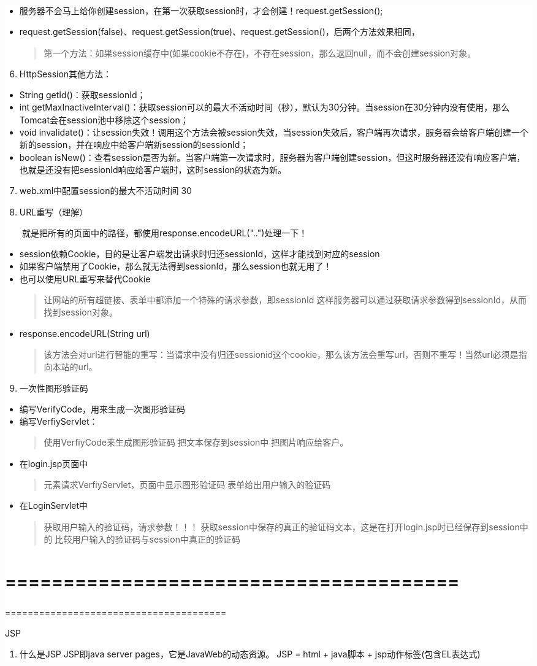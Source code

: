   * 服务器不会马上给你创建session，在第一次获取session时，才会创建！request.getSession();

  * request.getSession(false)、request.getSession(true)、request.getSession()，后两个方法效果相同，
    > 第一个方法：如果session缓存中(如果cookie不存在)，不存在session，那么返回null，而不会创建session对象。

6. HttpSession其他方法： 
  * String getId()：获取sessionId；
  * int getMaxInactiveInterval()：获取session可以的最大不活动时间（秒），默认为30分钟。当session在30分钟内没有使用，那么Tomcat会在session池中移除这个session；
  * void invalidate()：让session失效！调用这个方法会被session失效，当session失效后，客户端再次请求，服务器会给客户端创建一个新的session，并在响应中给客户端新session的sessionId；
  * boolean isNew()：查看session是否为新。当客户端第一次请求时，服务器为客户端创建session，但这时服务器还没有响应客户端，也就是还没有把sessionId响应给客户端时，这时session的状态为新。

7. web.xml中配置session的最大不活动时间
    <session-config>
        <session-timeout>30</session-timeout>
    </session-config>

8. URL重写（理解）

　　就是把所有的页面中的路径，都使用response.encodeURL("..")处理一下！

  * session依赖Cookie，目的是让客户端发出请求时归还sessionId，这样才能找到对应的session
  * 如果客户端禁用了Cookie，那么就无法得到sessionId，那么session也就无用了！
  * 也可以使用URL重写来替代Cookie
    > 让网站的所有超链接、表单中都添加一个特殊的请求参数，即sessionId
    > 这样服务器可以通过获取请求参数得到sessionId，从而找到session对象。
  * response.encodeURL(String url)
    > 该方法会对url进行智能的重写：当请求中没有归还sessionid这个cookie，那么该方法会重写url，否则不重写！当然url必须是指向本站的url。


9. 一次性图形验证码
  * 编写VerifyCode，用来生成一次图形验证码
  * 编写VerfiyServlet：
    > 使用VerfiyCode来生成图形验证码
    > 把文本保存到session中
    > 把图片响应给客户。
  * 在login.jsp页面中
    > <img>元素请求VerfiyServlet，页面中显示图形验证码
    > 表单给出用户输入的验证码
  * 在LoginServlet中
    > 获取用户输入的验证码，请求参数！！！
    > 获取session中保存的真正的验证码文本，这是在打开login.jsp时已经保存到session中的
    > 比较用户输入的验证码与session中真正的验证码


=======================================
=======================================
=======================================

JSP

1. 什么是JSP
 JSP即java server pages，它是JavaWeb的动态资源。
 JSP = html + java脚本 + jsp动作标签(包含EL表达式)
 